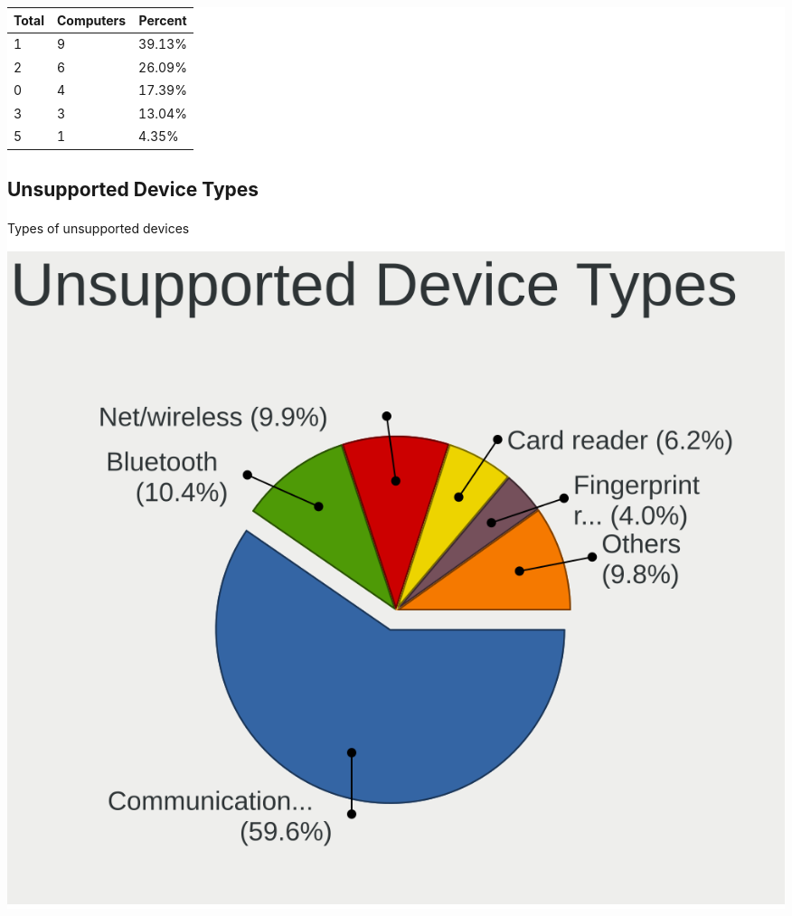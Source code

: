 
| Total | Computers | Percent |
|-------|-----------|---------|
| 1     | 9         | 39.13%  |
| 2     | 6         | 26.09%  |
| 0     | 4         | 17.39%  |
| 3     | 3         | 13.04%  |
| 5     | 1         | 4.35%   |

Unsupported Device Types
------------------------

Types of unsupported devices

![Unsupported Device Types](./All/images/pie_chart_bsd/device_unsupported_type.svg)
